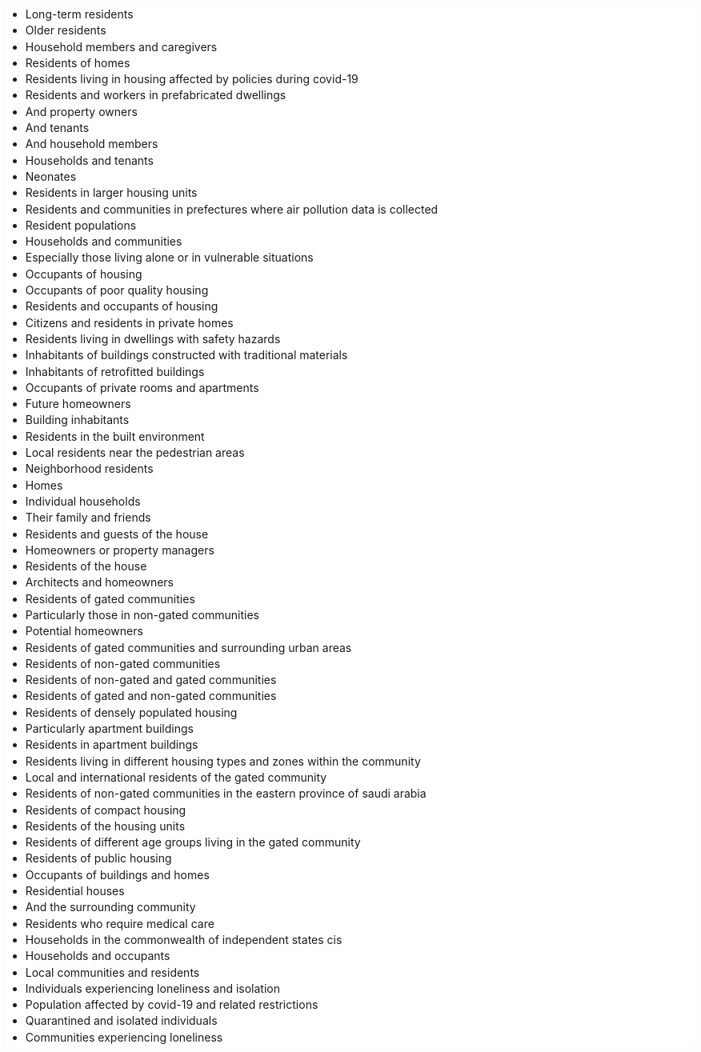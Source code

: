 * Long-term residents
* Older residents
* Household members and caregivers
* Residents of homes
* Residents living in housing affected by policies during covid-19
* Residents and workers in prefabricated dwellings
* And property owners
* And tenants
* And household members
* Households and tenants
* Neonates
* Residents in larger housing units
* Residents and communities in prefectures where air pollution data is collected
* Resident populations
* Households and communities
* Especially those living alone or in vulnerable situations
* Occupants of housing
* Occupants of poor quality housing
* Residents and occupants of housing
* Citizens and residents in private homes
* Residents living in dwellings with safety hazards
* Inhabitants of buildings constructed with traditional materials
* Inhabitants of retrofitted buildings
* Occupants of private rooms and apartments
* Future homeowners
* Building inhabitants
* Residents in the built environment
* Local residents near the pedestrian areas
* Neighborhood residents
* Homes
* Individual households
* Their family and friends
* Residents and guests of the house
* Homeowners or property managers
* Residents of the house
* Architects and homeowners
* Residents of gated communities
* Particularly those in non-gated communities
* Potential homeowners
* Residents of gated communities and surrounding urban areas
* Residents of non-gated communities
* Residents of non-gated and gated communities
* Residents of gated and non-gated communities
* Residents of densely populated housing
* Particularly apartment buildings
* Residents in apartment buildings
* Residents living in different housing types and zones within the community
* Local and international residents of the gated community
* Residents of non-gated communities in the eastern province of saudi arabia
* Residents of compact housing
* Residents of the housing units
* Residents of different age groups living in the gated community
* Residents of public housing
* Occupants of buildings and homes
* Residential houses
* And the surrounding community
* Residents who require medical care
* Households in the commonwealth of independent states cis
* Households and occupants
* Local communities and residents
* Individuals experiencing loneliness and isolation
* Population affected by covid-19 and related restrictions
* Quarantined and isolated individuals
* Communities experiencing loneliness